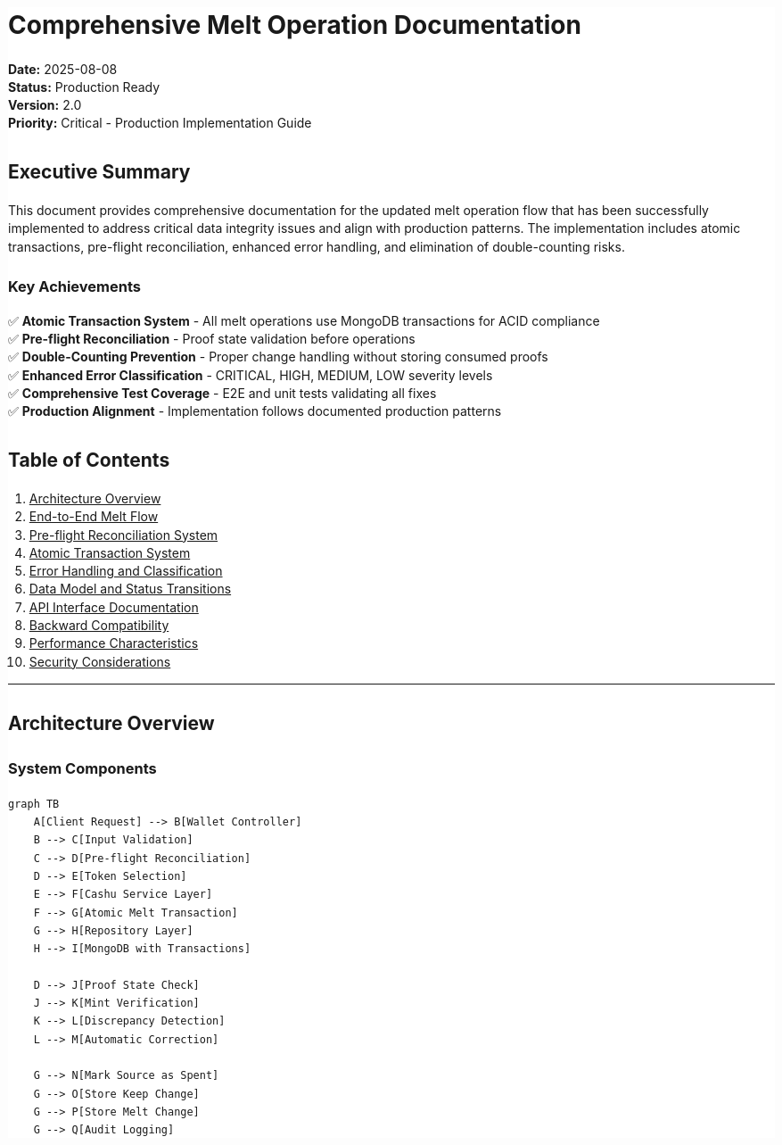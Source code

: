 # Comprehensive Melt Operation Documentation

**Date:** 2025-08-08  
**Status:** Production Ready  
**Version:** 2.0  
**Priority:** Critical - Production Implementation Guide

## Executive Summary

This document provides comprehensive documentation for the updated melt operation flow that has been successfully implemented to address critical data integrity issues and align with production patterns. The implementation includes atomic transactions, pre-flight reconciliation, enhanced error handling, and elimination of double-counting risks.

### Key Achievements

✅ **Atomic Transaction System** - All melt operations use MongoDB transactions for ACID compliance  
✅ **Pre-flight Reconciliation** - Proof state validation before operations  
✅ **Double-Counting Prevention** - Proper change handling without storing consumed proofs  
✅ **Enhanced Error Classification** - CRITICAL, HIGH, MEDIUM, LOW severity levels  
✅ **Comprehensive Test Coverage** - E2E and unit tests validating all fixes  
✅ **Production Alignment** - Implementation follows documented production patterns

## Table of Contents

1. [Architecture Overview](#architecture-overview)
2. [End-to-End Melt Flow](#end-to-end-melt-flow)
3. [Pre-flight Reconciliation System](#pre-flight-reconciliation-system)
4. [Atomic Transaction System](#atomic-transaction-system)
5. [Error Handling and Classification](#error-handling-and-classification)
6. [Data Model and Status Transitions](#data-model-and-status-transitions)
7. [API Interface Documentation](#api-interface-documentation)
8. [Backward Compatibility](#backward-compatibility)
9. [Performance Characteristics](#performance-characteristics)
10. [Security Considerations](#security-considerations)

---

## Architecture Overview

### System Components

```mermaid
graph TB
    A[Client Request] --> B[Wallet Controller]
    B --> C[Input Validation]
    C --> D[Pre-flight Reconciliation]
    D --> E[Token Selection]
    E --> F[Cashu Service Layer]
    F --> G[Atomic Melt Transaction]
    G --> H[Repository Layer]
    H --> I[MongoDB with Transactions]
    
    D --> J[Proof State Check]
    J --> K[Mint Verification]
    K --> L[Discrepancy Detection]
    L --> M[Automatic Correction]
    
    G --> N[Mark Source as Spent]
    G --> O[Store Keep Change]
    G --> P[Store Melt Change]
    G --> Q[Audit Logging]
```